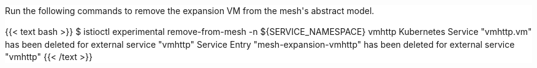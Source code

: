 Run the following commands to remove the expansion VM from the mesh's abstract
model.

{{< text bash >}}
$ istioctl experimental remove-from-mesh -n ${SERVICE_NAMESPACE} vmhttp
Kubernetes Service "vmhttp.vm" has been deleted for external service "vmhttp"
Service Entry "mesh-expansion-vmhttp" has been deleted for external service "vmhttp"
{{< /text >}}

